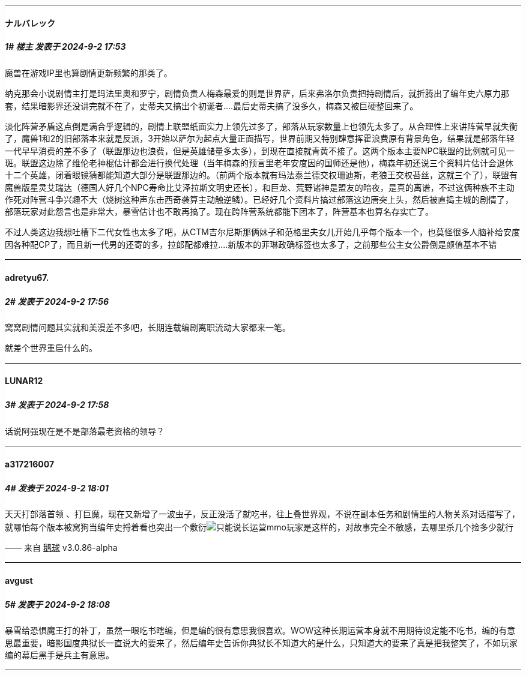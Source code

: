 ﻿
*****

####  ナルバレック  
##### 1#       楼主       发表于 2024-9-2 17:53

魔兽在游戏IP里也算剧情更新频繁的那类了。

纳克那会小说剧情主打是玛法里奥和罗宁，剧情负责人梅森最爱的则是世界萨，后来弗洛尔负责把持剧情后，就折腾出了编年史六原力那套，结果暗影界还没讲完就不在了，史蒂夫又搞出个初诞者....最后史蒂夫搞了没多久，梅森又被巨硬整回来了。

淡化阵营矛盾这点倒是满合乎逻辑的，剧情上联盟纸面实力上领先过多了，部落从玩家数量上也领先太多了。从合理性上来讲阵营早就失衡了，魔兽1和2的旧部落本来就是反派，3开始以萨尔为起点大量正面描写，世界前期又特别肆意挥霍浪费原有背景角色，结果就是部落年轻一代早早消费的差不多了（联盟那边也浪费，但是英雄储量多太多），到现在直接就青黄不接了。这两个版本主要NPC联盟的比例就可见一斑。联盟这边除了维伦老神棍估计都会进行换代处理（当年梅森的预言里老年安度因的国师还是他），梅森年初还说三个资料片估计会退休十二个英雄，闭着眼镜猜都能知道大部分是联盟那边的。（前两个版本就有玛法泰兰德交权珊迪斯，老狼王交权苔丝，这就三个了），联盟有魔兽版星灵艾瑞达（德国人好几个NPC寿命比艾泽拉斯文明史还长），和巨龙、荒野诸神是盟友的暗夜，是真的离谱，不过这俩种族不主动作死对阵营斗争兴趣不大（烧树这种声东击西奇袭算主动触逆鳞）。已经好几个资料片搞过部落这边唐突上头，然后被直捣主城的剧情了，部落玩家对此怨言也是非常大，暴雪估计也不敢再搞了。现在跨阵营系统都能下团本了，阵营基本也算名存实亡了。

不过人类这边我想吐槽下二代女性也太多了吧，从CTM吉尔尼斯那俩妹子和范格里夫女儿开始几乎每个版本一个，也莫怪很多人脑补给安度因各种配CP了，而且新一代男的还寄的多，拉郎配都难拉....新版本的菲琳政确标签也太多了，之前那些公主女公爵倒是颜值基本不错

*****

####  adretyu67.  
##### 2#       发表于 2024-9-2 17:56

窝窝剧情问题其实就和美漫差不多吧，长期连载编剧离职流动大家都来一笔。

就差个世界重启什么的。

*****

####  LUNAR12  
##### 3#       发表于 2024-9-2 17:58

话说阿强现在是不是部落最老资格的领导？

*****

####  a317216007  
##### 4#       发表于 2024-9-2 18:01

天天打部落首领 、打巨魔，现在又新增了一波虫子，反正没活了就吃书，往上叠世界观，不说在副本任务和剧情里的人物关系对话描写了，就哪怕每个版本被窝狗当编年史捋着看也突出一个敷衍<img src="https://static.saraba1st.com/image/smiley/face2017/037.png" referrerpolicy="no-referrer">只能说长运营mmo玩家是这样的，对故事完全不敏感，去哪里杀几个捡多少就行

—— 来自 [鹅球](https://www.pgyer.com/xfPejhuq) v3.0.86-alpha

*****

####  avgust  
##### 5#       发表于 2024-9-2 18:08

暴雪给恐惧魔王打的补丁，虽然一眼吃书瞎编，但是编的很有意思我很喜欢。WOW这种长期运营本身就不用期待设定能不吃书，编的有意思最重要，暗影国度典狱长一直说大的要来了，然后编年史告诉你典狱长不知道大的是什么，只知道大的要来了真是把我整笑了，不如玩家编的幕后黑手是兵主有意思。

*****
